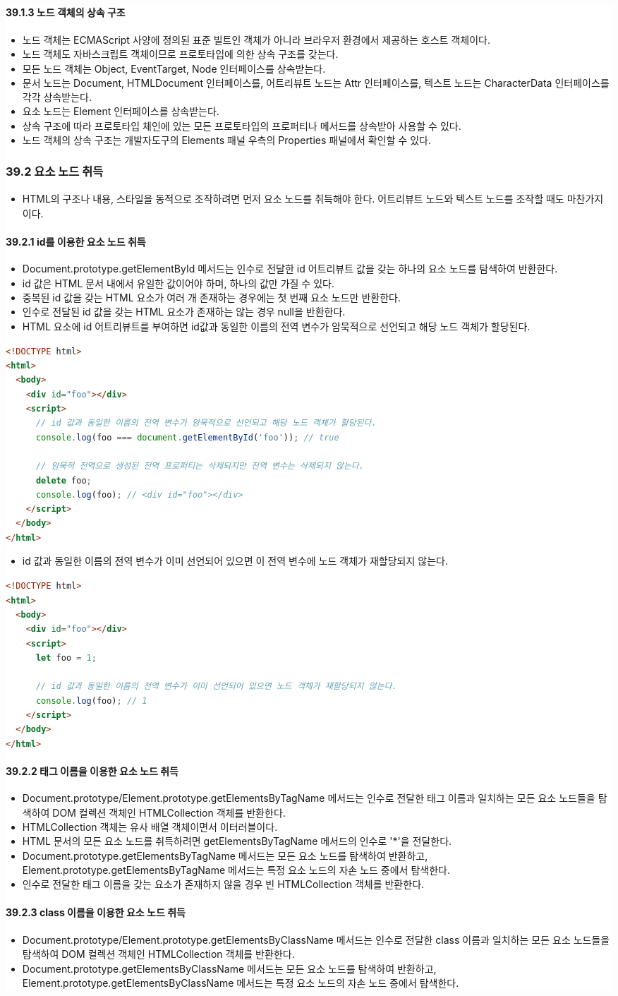 #### 39.1.3 노드 객체의 상속 구조
- 노드 객체는 ECMAScript 사양에 정의된 표준 빌트인 객체가 아니라 브라우저 환경에서 제공하는 호스트 객체이다.
- 노드 객체도 자바스크립트 객체이므로 프로토타입에 의한 상속 구조를 갖는다.
- 모든 노드 객체는 Object, EventTarget, Node 인터페이스를 상속받는다.
- 문서 노드는 Document, HTMLDocument 인터페이스를, 어트리뷰트 노드는 Attr 인터페이스를, 텍스트 노드는 CharacterData 인터페이스를 각각 상속받는다.
- 요소 노드는 Element 인터페이스를 상속받는다.
- 상속 구조에 따라 프로토타입 체인에 있는 모든 프로토타입의 프로퍼티나 메서드를 상속받아 사용할 수 있다.
- 노드 객체의 상속 구조는 개발자도구의 Elements 패널 우측의 Properties 패널에서 확인할 수 있다.

### 39.2 요소 노드 취득
- HTML의 구조나 내용, 스타일을 동적으로 조작하려면 먼저 요소 노드를 취득해야 한다. 어트리뷰트 노드와 텍스트 노드를 조작할 때도 마찬가지이다.
#### 39.2.1 id를 이용한 요소 노드 취득
- Document.prototype.getElementById 메서드는 인수로 전달한 id 어트리뷰트 값을 갖는 하나의 요소 노드를 탐색하여 반환한다.
- id 값은 HTML 문서 내에서 유일한 값이어야 하며, 하나의 값만 가질 수 있다.
- 중복된 id 값을 갖는 HTML 요소가 여러 개 존재하는 경우에는 첫 번째 요소 노드만 반환한다.
- 인수로 전달된 id 값을 갖는 HTML 요소가 존재하는 않는 경우 null을 반환한다.
- HTML 요소에 id 어트리뷰트를 부여하면 id값과 동일한 이름의 전역 변수가 암묵적으로 선언되고 해당 노드 객체가 할당된다.
```html
<!DOCTYPE html>
<html>
  <body>
    <div id="foo"></div>
    <script>
      // id 값과 동일한 이름의 전역 변수가 암묵적으로 선언되고 해당 노드 객체가 할당된다.
      console.log(foo === document.getElementById('foo')); // true

      // 암묵적 전역으로 생성된 전역 프로퍼티는 삭제되지만 전역 변수는 삭제되지 않는다.
      delete foo;
      console.log(foo); // <div id="foo"></div>
    </script>
  </body>
</html>
```
- id 값과 동일한 이름의 전역 변수가 이미 선언되어 있으면 이 전역 변수에 노드 객체가 재할당되지 않는다.
```html
<!DOCTYPE html>
<html>
  <body>
    <div id="foo"></div>
    <script>
      let foo = 1;

      // id 값과 동일한 이름의 전역 변수가 이미 선언되어 있으면 노드 객체가 재할당되지 않는다.
      console.log(foo); // 1
    </script>
  </body>
</html>
```
#### 39.2.2 태그 이름을 이용한 요소 노드 취득
- Document.prototype/Element.prototype.getElementsByTagName 메서드는 인수로 전달한 태그 이름과 일치하는 모든 요소 노드들을 탐색하여 DOM 컬렉션 객체인 HTMLCollection 객체를 반환한다.
- HTMLCollection 객체는 유사 배열 객체이면서 이터러블이다.
- HTML 문서의 모든 요소 노드를 취득하려면 getElementsByTagName 메서드의 인수로 '*'을 전달한다.
- Document.prototype.getElementsByTagName 메서드는 모든 요소 노드를 탐색하여 반환하고, Element.prototype.getElementsByTagName 메서드는 특정 요소 노드의 자손 노드 중에서 탐색한다.
- 인수로 전달한 태그 이름을 갖는 요소가 존재하지 않을 경우 빈 HTMLCollection 객체를 반환한다.
#### 39.2.3 class 이름을 이용한 요소 노드 취득
- Document.prototype/Element.prototype.getElementsByClassName 메서드는 인수로 전달한 class 이름과 일치하는 모든 요소 노드들을 탐색하여 DOM 컬렉션 객체인 HTMLCollection 객체를 반환한다.
- Document.prototype.getElementsByClassName 메서드는 모든 요소 노드를 탐색하여 반환하고, Element.prototype.getElementsByClassName 메서드는 특정 요소 노드의 자손 노드 중에서 탐색한다.
